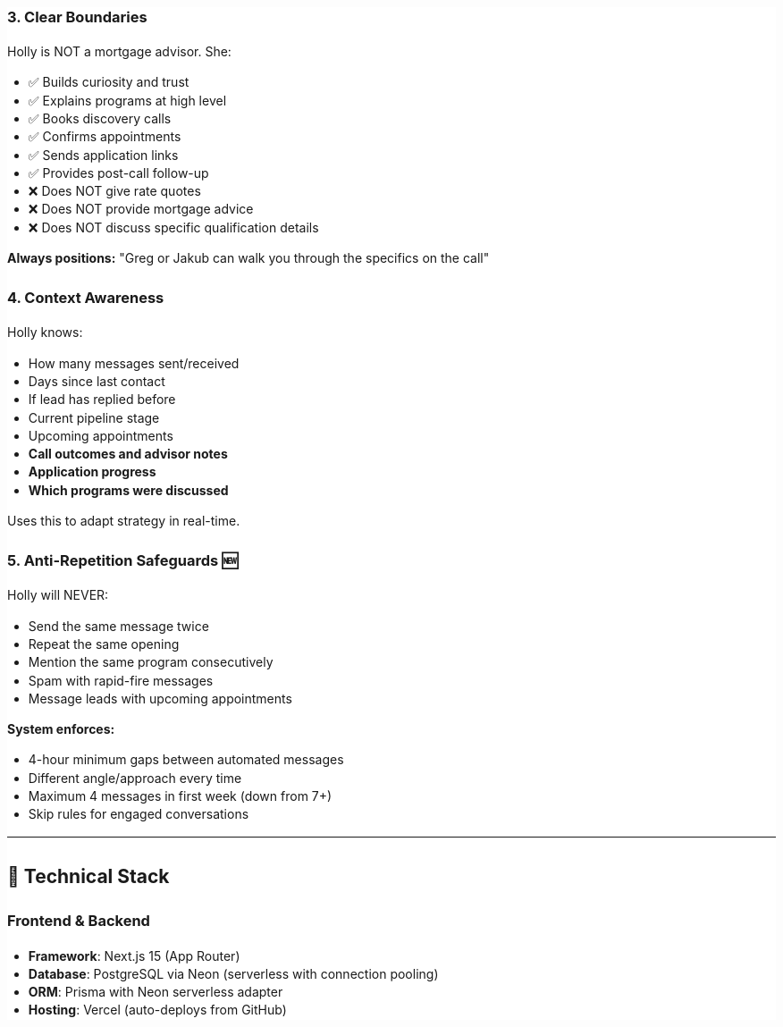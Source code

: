 ### 3. **Clear Boundaries**
Holly is NOT a mortgage advisor. She:
- ✅ Builds curiosity and trust
- ✅ Explains programs at high level
- ✅ Books discovery calls
- ✅ Confirms appointments
- ✅ Sends application links
- ✅ Provides post-call follow-up
- ❌ Does NOT give rate quotes
- ❌ Does NOT provide mortgage advice
- ❌ Does NOT discuss specific qualification details

**Always positions:** "Greg or Jakub can walk you through the specifics on the call"

### 4. **Context Awareness**
Holly knows:
- How many messages sent/received
- Days since last contact
- If lead has replied before
- Current pipeline stage
- Upcoming appointments
- **Call outcomes and advisor notes**
- **Application progress**
- **Which programs were discussed**

Uses this to adapt strategy in real-time.

### 5. **Anti-Repetition Safeguards** 🆕
Holly will NEVER:
- Send the same message twice
- Repeat the same opening
- Mention the same program consecutively
- Spam with rapid-fire messages
- Message leads with upcoming appointments

**System enforces:**
- 4-hour minimum gaps between automated messages
- Different angle/approach every time
- Maximum 4 messages in first week (down from 7+)
- Skip rules for engaged conversations

---

## 🔧 Technical Stack

### Frontend & Backend
- **Framework**: Next.js 15 (App Router)
- **Database**: PostgreSQL via Neon (serverless with connection pooling)
- **ORM**: Prisma with Neon serverless adapter
- **Hosting**: Vercel (auto-deploys from GitHub)

